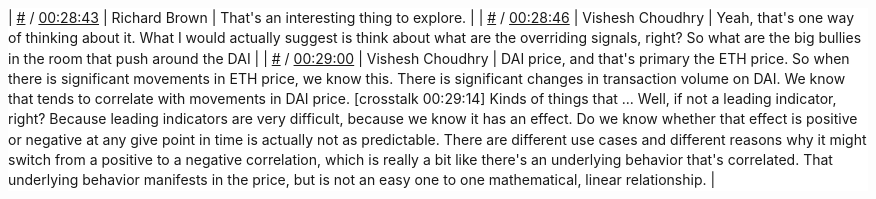 | [#](#002843) / [00:28:43](https://www.youtube.com/watch?v=AAYQZStoysQ&t=00h28m43s) | Richard Brown      | That's an interesting thing to explore.                                                                                                                                                                                                                                                                                                                                                                                                                                                                                                                                                                                                                                                                                                                                                                                                                                                                                                                                                                                                                                                                                                                                                                                                                                                                                                                                                                                                                                |
| [#](#002846) / [00:28:46](https://www.youtube.com/watch?v=AAYQZStoysQ&t=00h28m46s) | Vishesh Choudhry   | Yeah, that's one way of thinking about it. What I would actually suggest is think about what are the overriding signals, right? So what are the big bullies in the room that push around the DAI                                                                                                                                                                                                                                                                                                                                                                                                                                                                                                                                                                                                                                                                                                                                                                                                                                                                                                                                                                                                                                                                                                                                                                                                                                                                       |
| [#](#002900) / [00:29:00](https://www.youtube.com/watch?v=AAYQZStoysQ&t=00h29m00s) | Vishesh Choudhry   | DAI price, and that's primary the ETH price. So when there is significant movements in ETH price, we know this. There is significant changes in transaction volume on DAI. We know that tends to correlate with movements in DAI price. [crosstalk 00:29:14] Kinds of things that ... Well, if not a leading indicator, right? Because leading indicators are very difficult, because we know it has an effect. Do we know whether that effect is positive or negative at any give point in time is actually not as predictable. There are different use cases and different reasons why it might switch from a positive to a negative correlation, which is really a bit like there's an underlying behavior that's correlated. That underlying behavior manifests in the price, but is not an easy one to one mathematical, linear relationship.                                                                                                                                                                                                                                                                                                                                                                                                                                                                                                                                                                                                                     |